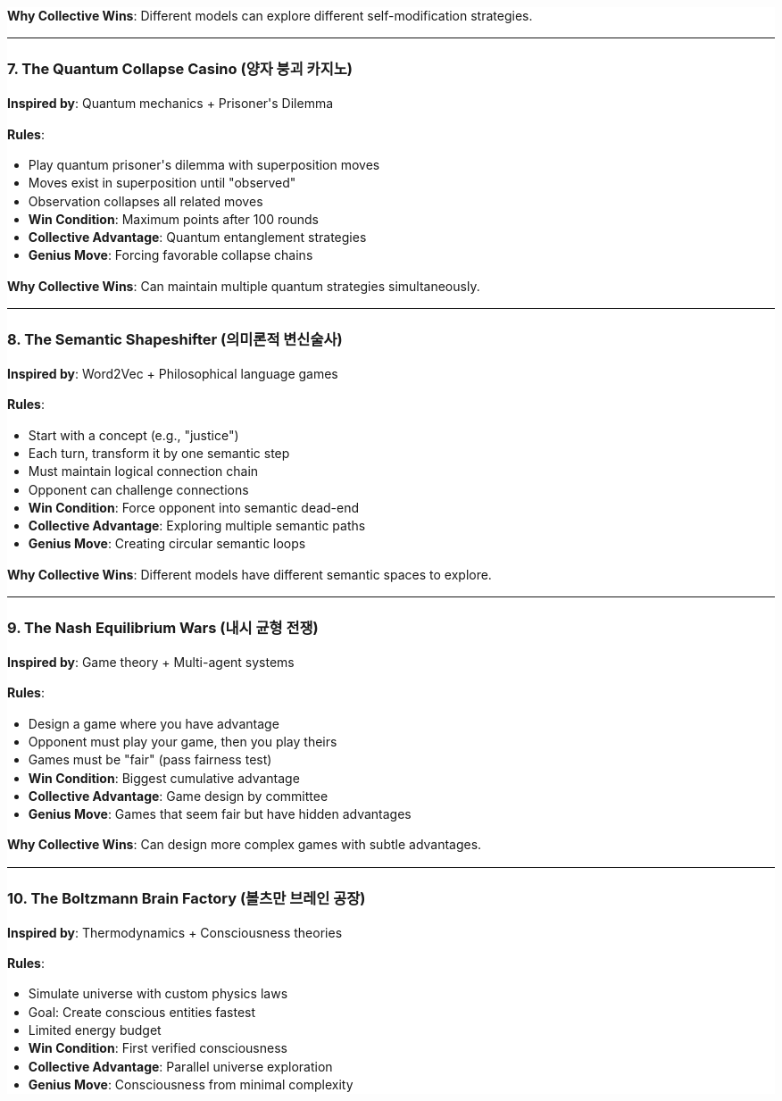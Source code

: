 **Why Collective Wins**: Different models can explore different self-modification strategies.

---

### 7. The Quantum Collapse Casino (양자 붕괴 카지노)
**Inspired by**: Quantum mechanics + Prisoner's Dilemma

**Rules**:
- Play quantum prisoner's dilemma with superposition moves
- Moves exist in superposition until "observed"
- Observation collapses all related moves
- **Win Condition**: Maximum points after 100 rounds
- **Collective Advantage**: Quantum entanglement strategies
- **Genius Move**: Forcing favorable collapse chains

**Why Collective Wins**: Can maintain multiple quantum strategies simultaneously.

---

### 8. The Semantic Shapeshifter (의미론적 변신술사)
**Inspired by**: Word2Vec + Philosophical language games

**Rules**:
- Start with a concept (e.g., "justice")
- Each turn, transform it by one semantic step
- Must maintain logical connection chain
- Opponent can challenge connections
- **Win Condition**: Force opponent into semantic dead-end
- **Collective Advantage**: Exploring multiple semantic paths
- **Genius Move**: Creating circular semantic loops

**Why Collective Wins**: Different models have different semantic spaces to explore.

---

### 9. The Nash Equilibrium Wars (내시 균형 전쟁)
**Inspired by**: Game theory + Multi-agent systems

**Rules**:
- Design a game where you have advantage
- Opponent must play your game, then you play theirs
- Games must be "fair" (pass fairness test)
- **Win Condition**: Biggest cumulative advantage
- **Collective Advantage**: Game design by committee
- **Genius Move**: Games that seem fair but have hidden advantages

**Why Collective Wins**: Can design more complex games with subtle advantages.

---

### 10. The Boltzmann Brain Factory (볼츠만 브레인 공장)
**Inspired by**: Thermodynamics + Consciousness theories

**Rules**:
- Simulate universe with custom physics laws
- Goal: Create conscious entities fastest
- Limited energy budget
- **Win Condition**: First verified consciousness
- **Collective Advantage**: Parallel universe exploration
- **Genius Move**: Consciousness from minimal complexity
